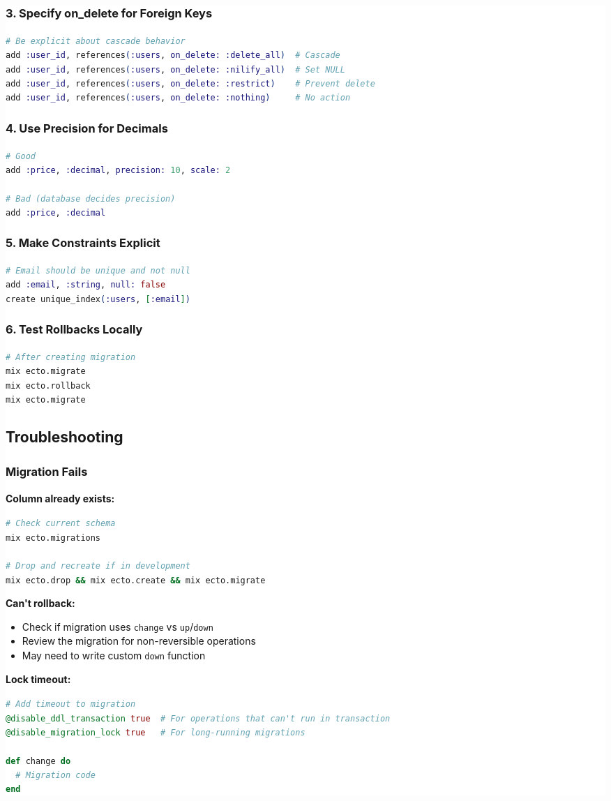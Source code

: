 ### 3. Specify on_delete for Foreign Keys
```elixir
# Be explicit about cascade behavior
add :user_id, references(:users, on_delete: :delete_all)  # Cascade
add :user_id, references(:users, on_delete: :nilify_all)  # Set NULL
add :user_id, references(:users, on_delete: :restrict)    # Prevent delete
add :user_id, references(:users, on_delete: :nothing)     # No action
```

### 4. Use Precision for Decimals
```elixir
# Good
add :price, :decimal, precision: 10, scale: 2

# Bad (database decides precision)
add :price, :decimal
```

### 5. Make Constraints Explicit
```elixir
# Email should be unique and not null
add :email, :string, null: false
create unique_index(:users, [:email])
```

### 6. Test Rollbacks Locally
```bash
# After creating migration
mix ecto.migrate
mix ecto.rollback
mix ecto.migrate
```

## Troubleshooting

### Migration Fails

**Column already exists:**
```bash
# Check current schema
mix ecto.migrations

# Drop and recreate if in development
mix ecto.drop && mix ecto.create && mix ecto.migrate
```

**Can't rollback:**
- Check if migration uses `change` vs `up`/`down`
- Review the migration for non-reversible operations
- May need to write custom `down` function

**Lock timeout:**
```elixir
# Add timeout to migration
@disable_ddl_transaction true  # For operations that can't run in transaction
@disable_migration_lock true   # For long-running migrations

def change do
  # Migration code
end
```
